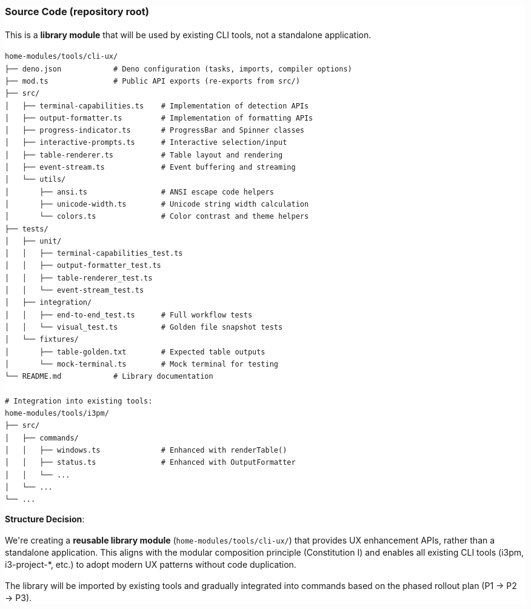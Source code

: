 ### Source Code (repository root)

This is a **library module** that will be used by existing CLI tools, not a standalone application.

```
home-modules/tools/cli-ux/
├── deno.json            # Deno configuration (tasks, imports, compiler options)
├── mod.ts               # Public API exports (re-exports from src/)
├── src/
│   ├── terminal-capabilities.ts    # Implementation of detection APIs
│   ├── output-formatter.ts         # Implementation of formatting APIs
│   ├── progress-indicator.ts       # ProgressBar and Spinner classes
│   ├── interactive-prompts.ts      # Interactive selection/input
│   ├── table-renderer.ts           # Table layout and rendering
│   ├── event-stream.ts             # Event buffering and streaming
│   └── utils/
│       ├── ansi.ts                 # ANSI escape code helpers
│       ├── unicode-width.ts        # Unicode string width calculation
│       └── colors.ts               # Color contrast and theme helpers
├── tests/
│   ├── unit/
│   │   ├── terminal-capabilities_test.ts
│   │   ├── output-formatter_test.ts
│   │   ├── table-renderer_test.ts
│   │   └── event-stream_test.ts
│   ├── integration/
│   │   ├── end-to-end_test.ts      # Full workflow tests
│   │   └── visual_test.ts          # Golden file snapshot tests
│   └── fixtures/
│       ├── table-golden.txt        # Expected table outputs
│       └── mock-terminal.ts        # Mock terminal for testing
└── README.md            # Library documentation

# Integration into existing tools:
home-modules/tools/i3pm/
├── src/
│   ├── commands/
│   │   ├── windows.ts              # Enhanced with renderTable()
│   │   ├── status.ts               # Enhanced with OutputFormatter
│   │   └── ...
│   └── ...
└── ...
```

**Structure Decision**:

We're creating a **reusable library module** (`home-modules/tools/cli-ux/`) that provides UX enhancement APIs, rather than a standalone application. This aligns with the modular composition principle (Constitution I) and enables all existing CLI tools (i3pm, i3-project-*, etc.) to adopt modern UX patterns without code duplication.

The library will be imported by existing tools and gradually integrated into commands based on the phased rollout plan (P1 → P2 → P3).
